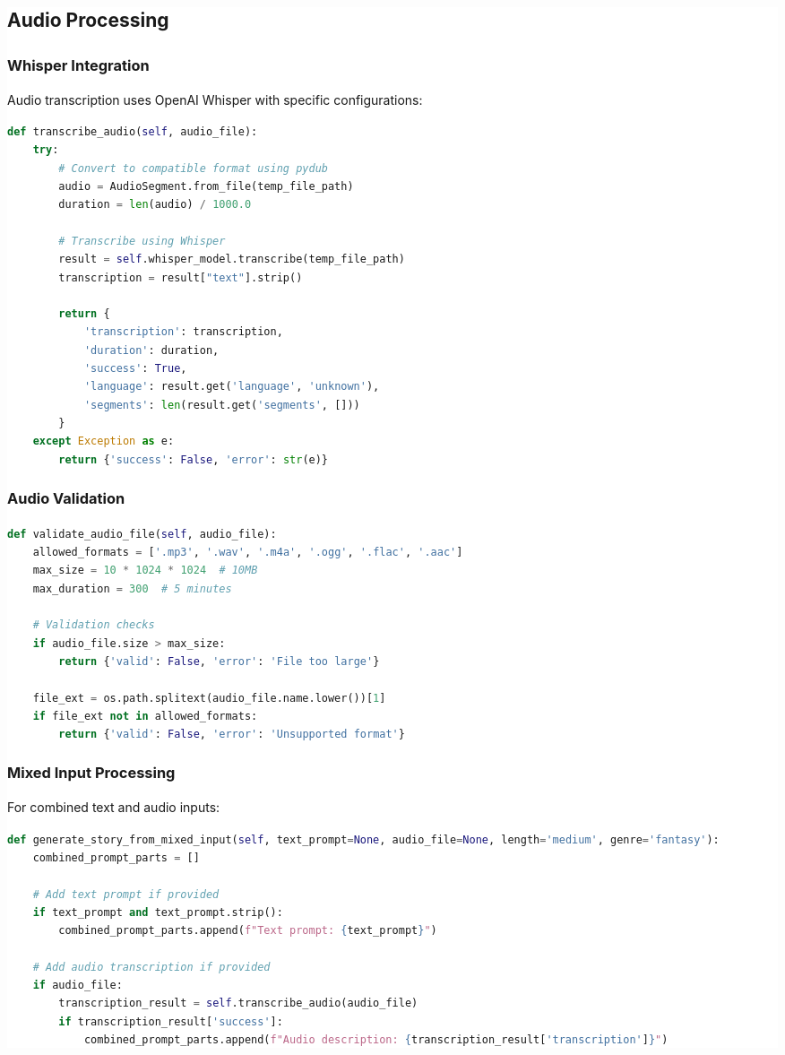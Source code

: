 
## Audio Processing

### Whisper Integration

Audio transcription uses OpenAI Whisper with specific configurations:

```python
def transcribe_audio(self, audio_file):
    try:
        # Convert to compatible format using pydub
        audio = AudioSegment.from_file(temp_file_path)
        duration = len(audio) / 1000.0
        
        # Transcribe using Whisper
        result = self.whisper_model.transcribe(temp_file_path)
        transcription = result["text"].strip()
        
        return {
            'transcription': transcription,
            'duration': duration,
            'success': True,
            'language': result.get('language', 'unknown'),
            'segments': len(result.get('segments', []))
        }
    except Exception as e:
        return {'success': False, 'error': str(e)}
```

### Audio Validation

```python
def validate_audio_file(self, audio_file):
    allowed_formats = ['.mp3', '.wav', '.m4a', '.ogg', '.flac', '.aac']
    max_size = 10 * 1024 * 1024  # 10MB
    max_duration = 300  # 5 minutes
    
    # Validation checks
    if audio_file.size > max_size:
        return {'valid': False, 'error': 'File too large'}
    
    file_ext = os.path.splitext(audio_file.name.lower())[1]
    if file_ext not in allowed_formats:
        return {'valid': False, 'error': 'Unsupported format'}
```

### Mixed Input Processing

For combined text and audio inputs:

```python
def generate_story_from_mixed_input(self, text_prompt=None, audio_file=None, length='medium', genre='fantasy'):
    combined_prompt_parts = []
    
    # Add text prompt if provided
    if text_prompt and text_prompt.strip():
        combined_prompt_parts.append(f"Text prompt: {text_prompt}")
    
    # Add audio transcription if provided
    if audio_file:
        transcription_result = self.transcribe_audio(audio_file)
        if transcription_result['success']:
            combined_prompt_parts.append(f"Audio description: {transcription_result['transcription']}")
```